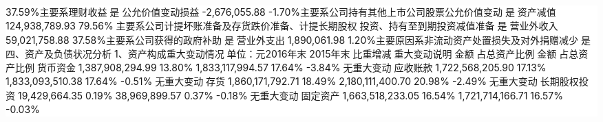 37.59%主要系理财收益
是
公允价值变动损益
-2,676,055.88
-1.70%主要系公司持有其他上市公司股票公允价值变动
是
资产减值
124,938,789.93
79.56%
主要系公司计提坏账准备及存货跌价准备、计提长期股权
投资、持有至到期投资减值准备
是
营业外收入
59,021,758.88
37.58%主要系公司获得的政府补助
是
营业外支出
1,890,061.98
1.20%主要原因系非流动资产处置损失及对外捐赠减少
是
四、资产及负债状况分析
1、资产构成重大变动情况
单位：元2016年末
2015年末
比重增减
重大变动说明
金额
占总资产比例
金额
占总资产比例
货币资金
1,387,908,294.99
13.80%
1,833,117,994.57
17.64%
-3.84%
无重大变动
应收账款
1,722,568,205.90
17.13%
1,833,093,510.38
17.64%
-0.51%
无重大变动
存货
1,860,171,792.71
18.49%
2,180,111,400.70
20.98%
-2.49%
无重大变动
长期股权投资
19,429,664.35
0.19%
38,969,899.57
0.37%
-0.18%
无重大变动
固定资产
1,663,518,233.05
16.54%
1,721,714,166.71
16.57%
-0.03%